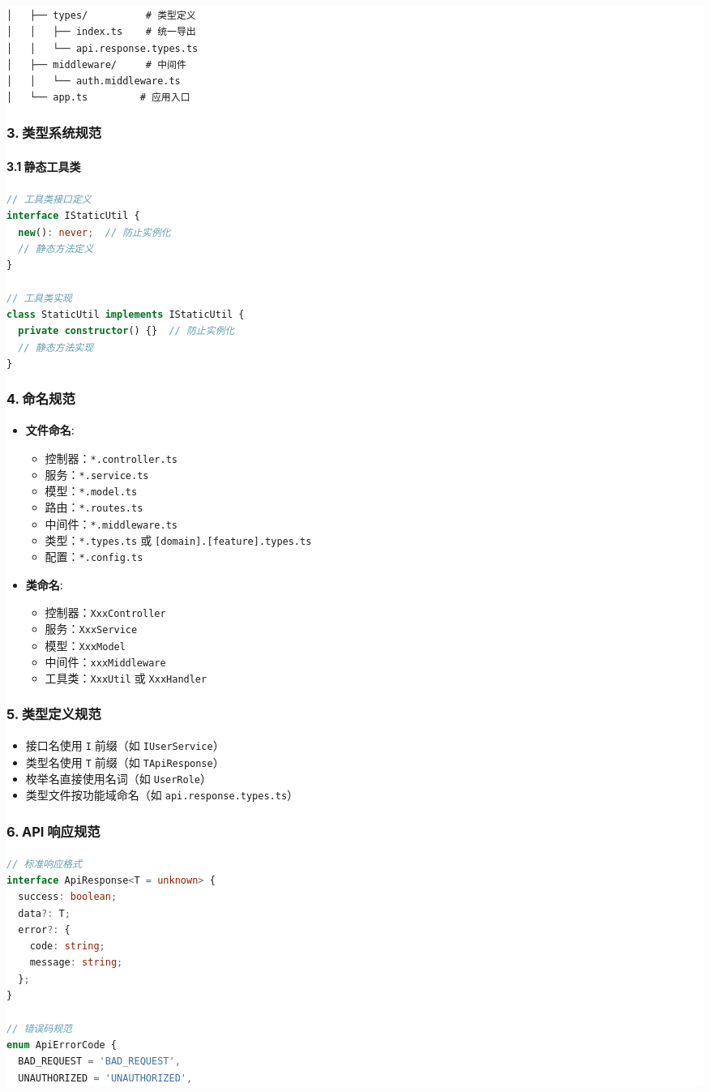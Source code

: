 ```
│   ├── types/          # 类型定义
│   │   ├── index.ts    # 统一导出
│   │   └── api.response.types.ts
│   ├── middleware/     # 中间件
│   │   └── auth.middleware.ts
│   └── app.ts         # 应用入口
```

### 3. 类型系统规范
#### 3.1 静态工具类
```typescript
// 工具类接口定义
interface IStaticUtil {
  new(): never;  // 防止实例化
  // 静态方法定义
}

// 工具类实现
class StaticUtil implements IStaticUtil {
  private constructor() {}  // 防止实例化
  // 静态方法实现
}
```

### 4. 命名规范
- **文件命名**:
  * 控制器：`*.controller.ts`
  * 服务：`*.service.ts`
  * 模型：`*.model.ts`
  * 路由：`*.routes.ts`
  * 中间件：`*.middleware.ts`
  * 类型：`*.types.ts` 或 `[domain].[feature].types.ts`
  * 配置：`*.config.ts`

- **类命名**:
  * 控制器：`XxxController`
  * 服务：`XxxService`
  * 模型：`XxxModel`
  * 中间件：`xxxMiddleware`
  * 工具类：`XxxUtil` 或 `XxxHandler`

### 5. 类型定义规范
- 接口名使用 `I` 前缀（如 `IUserService`）
- 类型名使用 `T` 前缀（如 `TApiResponse`）
- 枚举名直接使用名词（如 `UserRole`）
- 类型文件按功能域命名（如 `api.response.types.ts`）

### 6. API 响应规范
```typescript
// 标准响应格式
interface ApiResponse<T = unknown> {
  success: boolean;
  data?: T;
  error?: {
    code: string;
    message: string;
  };
}

// 错误码规范
enum ApiErrorCode {
  BAD_REQUEST = 'BAD_REQUEST',
  UNAUTHORIZED = 'UNAUTHORIZED',
```